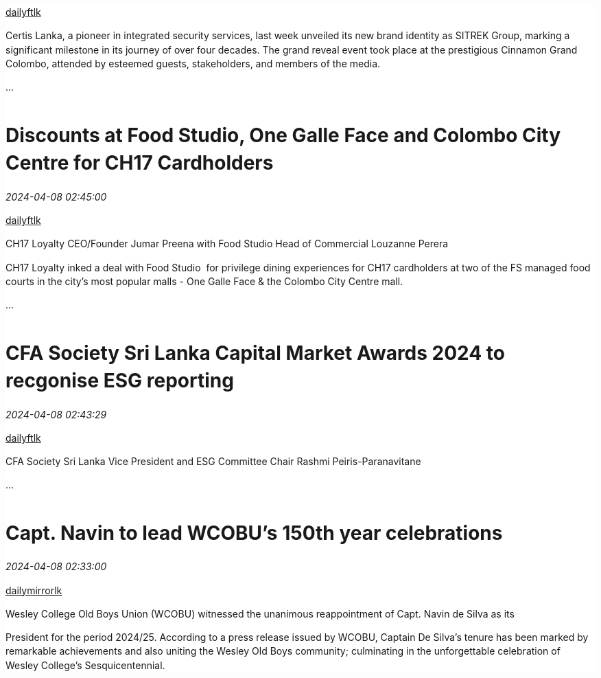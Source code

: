 [dailyftlk](https://www.ft.lk/business/Redefining-success-Certis-Lanka-rebrands-as-SITREK-Group/34-760433)

Certis Lanka, a pioneer in integrated security services, last week unveiled its new brand identity as SITREK Group, marking a significant milestone in its journey of over four decades. The grand reveal event took place at the prestigious Cinnamon Grand Colombo, attended by esteemed guests, stakeholders, and members of the media.

...



# Discounts at Food Studio, One Galle Face and Colombo City Centre for CH17 Cardholders

*2024-04-08 02:45:00*

[dailyftlk](https://www.ft.lk/business/Discounts-at-Food-Studio-One-Galle-Face-and-Colombo-City-Centre-for-CH17-Cardholders/34-760432)

CH17 Loyalty CEO/Founder Jumar Preena with Food Studio Head of Commercial Louzanne Perera

CH17 Loyalty inked a deal with Food Studio  for privilege dining experiences for CH17 cardholders at two of the FS managed food courts in the city’s most popular malls - One Galle Face & the Colombo City Centre mall.

...



# CFA Society Sri Lanka Capital Market Awards 2024 to recgonise ESG reporting

*2024-04-08 02:43:29*

[dailyftlk](https://www.ft.lk/business/CFA-Society-Sri-Lanka-Capital-Market-Awards-2024-to-recgonise-ESG-reporting/34-760431)

CFA Society Sri Lanka Vice President and ESG Committee Chair Rashmi Peiris-Paranavitane

...



# Capt. Navin to lead WCOBU’s 150th year celebrations

*2024-04-08 02:33:00*

[dailymirrorlk](https://www.dailymirror.lk/opinion/Capt-Navin-to-lead-WCOBUs-150th-year-celebrations/172-280328)

Wesley College Old Boys Union (WCOBU) witnessed the unanimous reappointment of Capt. Navin de Silva as its

President for the period 2024/25. According to a press release issued by WCOBU, Captain De Silva’s tenure has been marked by remarkable achievements and also uniting the Wesley Old Boys community; culminating in the unforgettable celebration of Wesley College’s Sesquicentennial.
